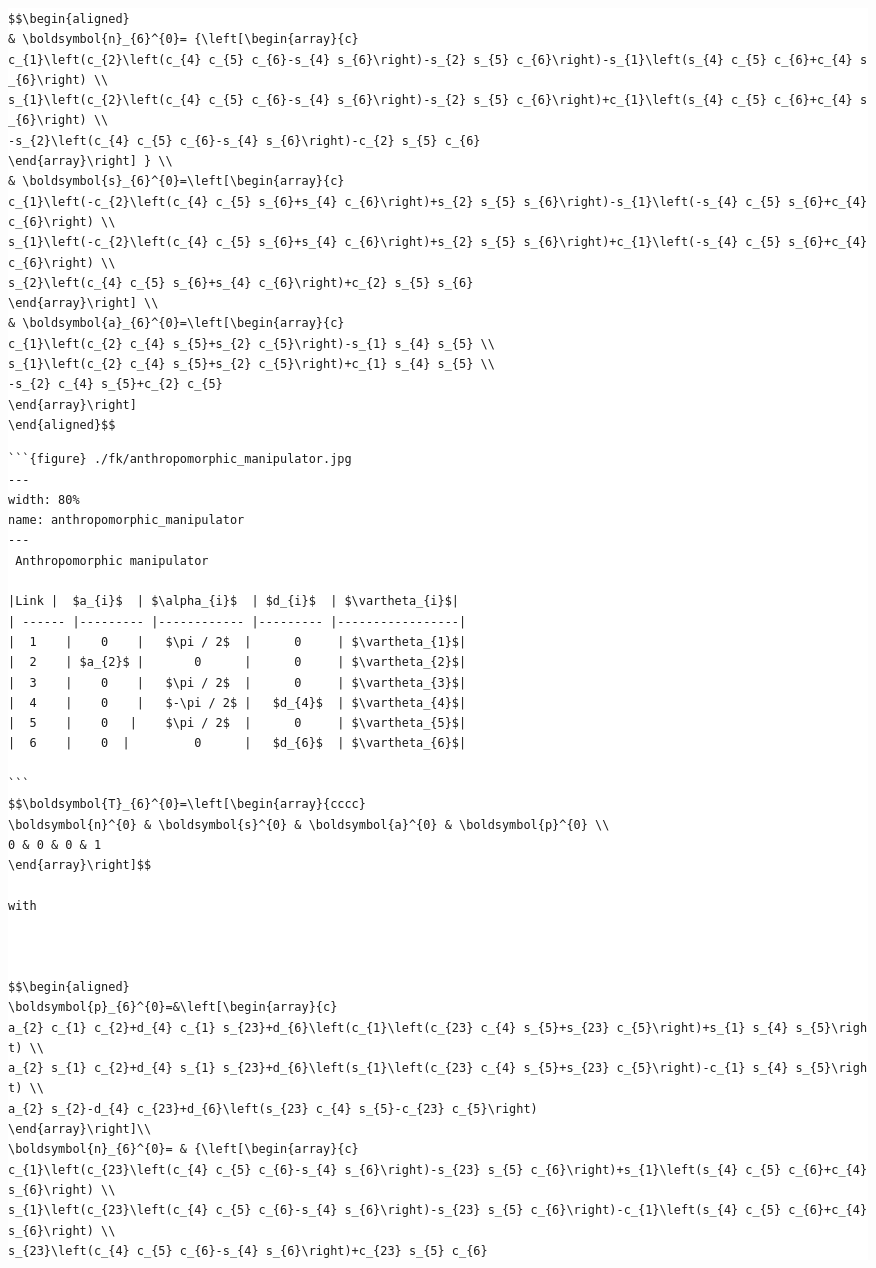 ````{card}
$$\begin{aligned}
& \boldsymbol{n}_{6}^{0}= {\left[\begin{array}{c}
c_{1}\left(c_{2}\left(c_{4} c_{5} c_{6}-s_{4} s_{6}\right)-s_{2} s_{5} c_{6}\right)-s_{1}\left(s_{4} c_{5} c_{6}+c_{4} s_{6}\right) \\
s_{1}\left(c_{2}\left(c_{4} c_{5} c_{6}-s_{4} s_{6}\right)-s_{2} s_{5} c_{6}\right)+c_{1}\left(s_{4} c_{5} c_{6}+c_{4} s_{6}\right) \\
-s_{2}\left(c_{4} c_{5} c_{6}-s_{4} s_{6}\right)-c_{2} s_{5} c_{6}
\end{array}\right] } \\
& \boldsymbol{s}_{6}^{0}=\left[\begin{array}{c}
c_{1}\left(-c_{2}\left(c_{4} c_{5} s_{6}+s_{4} c_{6}\right)+s_{2} s_{5} s_{6}\right)-s_{1}\left(-s_{4} c_{5} s_{6}+c_{4} c_{6}\right) \\
s_{1}\left(-c_{2}\left(c_{4} c_{5} s_{6}+s_{4} c_{6}\right)+s_{2} s_{5} s_{6}\right)+c_{1}\left(-s_{4} c_{5} s_{6}+c_{4} c_{6}\right) \\
s_{2}\left(c_{4} c_{5} s_{6}+s_{4} c_{6}\right)+c_{2} s_{5} s_{6}
\end{array}\right] \\
& \boldsymbol{a}_{6}^{0}=\left[\begin{array}{c}
c_{1}\left(c_{2} c_{4} s_{5}+s_{2} c_{5}\right)-s_{1} s_{4} s_{5} \\
s_{1}\left(c_{2} c_{4} s_{5}+s_{2} c_{5}\right)+c_{1} s_{4} s_{5} \\
-s_{2} c_{4} s_{5}+c_{2} c_{5}
\end{array}\right]
\end{aligned}$$
````

````{card}
```{figure} ./fk/anthropomorphic_manipulator.jpg
---
width: 80%
name: anthropomorphic_manipulator
---
 Anthropomorphic manipulator
 
|Link |  $a_{i}$  | $\alpha_{i}$  | $d_{i}$  | $\vartheta_{i}$|
| ------ |--------- |------------ |--------- |-----------------|
|  1    |    0    |   $\pi / 2$  |      0     | $\vartheta_{1}$|
|  2    | $a_{2}$ |       0      |      0     | $\vartheta_{2}$|
|  3    |    0    |   $\pi / 2$  |      0     | $\vartheta_{3}$|
|  4    |    0    |   $-\pi / 2$ |   $d_{4}$  | $\vartheta_{4}$|
|  5    |    0   |    $\pi / 2$  |      0     | $\vartheta_{5}$|
|  6    |    0  |         0      |   $d_{6}$  | $\vartheta_{6}$|

```
$$\boldsymbol{T}_{6}^{0}=\left[\begin{array}{cccc}
\boldsymbol{n}^{0} & \boldsymbol{s}^{0} & \boldsymbol{a}^{0} & \boldsymbol{p}^{0} \\
0 & 0 & 0 & 1
\end{array}\right]$$

with



$$\begin{aligned}
\boldsymbol{p}_{6}^{0}=&\left[\begin{array}{c}
a_{2} c_{1} c_{2}+d_{4} c_{1} s_{23}+d_{6}\left(c_{1}\left(c_{23} c_{4} s_{5}+s_{23} c_{5}\right)+s_{1} s_{4} s_{5}\right) \\
a_{2} s_{1} c_{2}+d_{4} s_{1} s_{23}+d_{6}\left(s_{1}\left(c_{23} c_{4} s_{5}+s_{23} c_{5}\right)-c_{1} s_{4} s_{5}\right) \\
a_{2} s_{2}-d_{4} c_{23}+d_{6}\left(s_{23} c_{4} s_{5}-c_{23} c_{5}\right)
\end{array}\right]\\
\boldsymbol{n}_{6}^{0}= & {\left[\begin{array}{c}
c_{1}\left(c_{23}\left(c_{4} c_{5} c_{6}-s_{4} s_{6}\right)-s_{23} s_{5} c_{6}\right)+s_{1}\left(s_{4} c_{5} c_{6}+c_{4} s_{6}\right) \\
s_{1}\left(c_{23}\left(c_{4} c_{5} c_{6}-s_{4} s_{6}\right)-s_{23} s_{5} c_{6}\right)-c_{1}\left(s_{4} c_{5} c_{6}+c_{4} s_{6}\right) \\
s_{23}\left(c_{4} c_{5} c_{6}-s_{4} s_{6}\right)+c_{23} s_{5} c_{6}
````